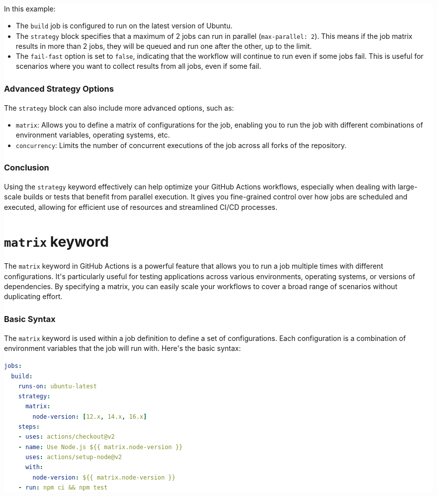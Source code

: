 In this example:
- The `build` job is configured to run on the latest version of Ubuntu.
- The `strategy` block specifies that a maximum of 2 jobs can run in parallel (`max-parallel: 2`). This means if the job matrix results in more than 2 jobs, they will be queued and run one after the other, up to the limit.
- The `fail-fast` option is set to `false`, indicating that the workflow will continue to run even if some jobs fail. This is useful for scenarios where you want to collect results from all jobs, even if some fail.

### Advanced Strategy Options

The `strategy` block can also include more advanced options, such as:

- `matrix`: Allows you to define a matrix of configurations for the job, enabling you to run the job with different combinations of environment variables, operating systems, etc.
- `concurrency`: Limits the number of concurrent executions of the job across all forks of the repository.

### Conclusion

Using the `strategy` keyword effectively can help optimize your GitHub
Actions workflows, especially when dealing with large-scale builds or
tests that benefit from parallel execution. It gives you fine-grained
control over how jobs are scheduled and executed, allowing for efficient
use of resources and streamlined CI/CD processes.

# `matrix` keyword

The `matrix` keyword in GitHub Actions is a powerful feature that allows you to run a job multiple times with different configurations. It's particularly useful for testing applications across various environments, operating systems, or versions of dependencies. By specifying a matrix, you can easily scale your workflows to cover a broad range of scenarios without duplicating effort.

### Basic Syntax

The `matrix` keyword is used within a job definition to define a set of configurations. Each configuration is a combination of environment variables that the job will run with. Here's the basic syntax:

```yaml
jobs:
  build:
    runs-on: ubuntu-latest
    strategy:
      matrix:
        node-version: [12.x, 14.x, 16.x]
    steps:
    - uses: actions/checkout@v2
    - name: Use Node.js ${{ matrix.node-version }}
      uses: actions/setup-node@v2
      with:
        node-version: ${{ matrix.node-version }}
    - run: npm ci && npm test
```
